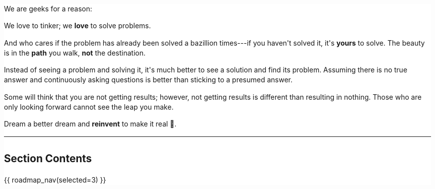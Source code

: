 We are geeks for a reason:

We love to tinker; we **love** to solve problems.

And who cares if the problem has already been solved a bazillion times---if you
haven't solved it, it's **yours** to solve. The beauty is in the **path** you
walk, **not** the destination.

Instead of seeing a problem and solving it, it's much better to see a solution
and find its problem. Assuming there is no true answer and continuously asking
questions is better than sticking to a presumed answer.

Some will think that you are not getting results; however, not getting results
is different than resulting in nothing. Those who are only looking forward
cannot see the leap you make.

Dream a better dream and **reinvent** to make it real 🦄.

--------

## Section Contents

{{ roadmap_nav(selected=3) }}
